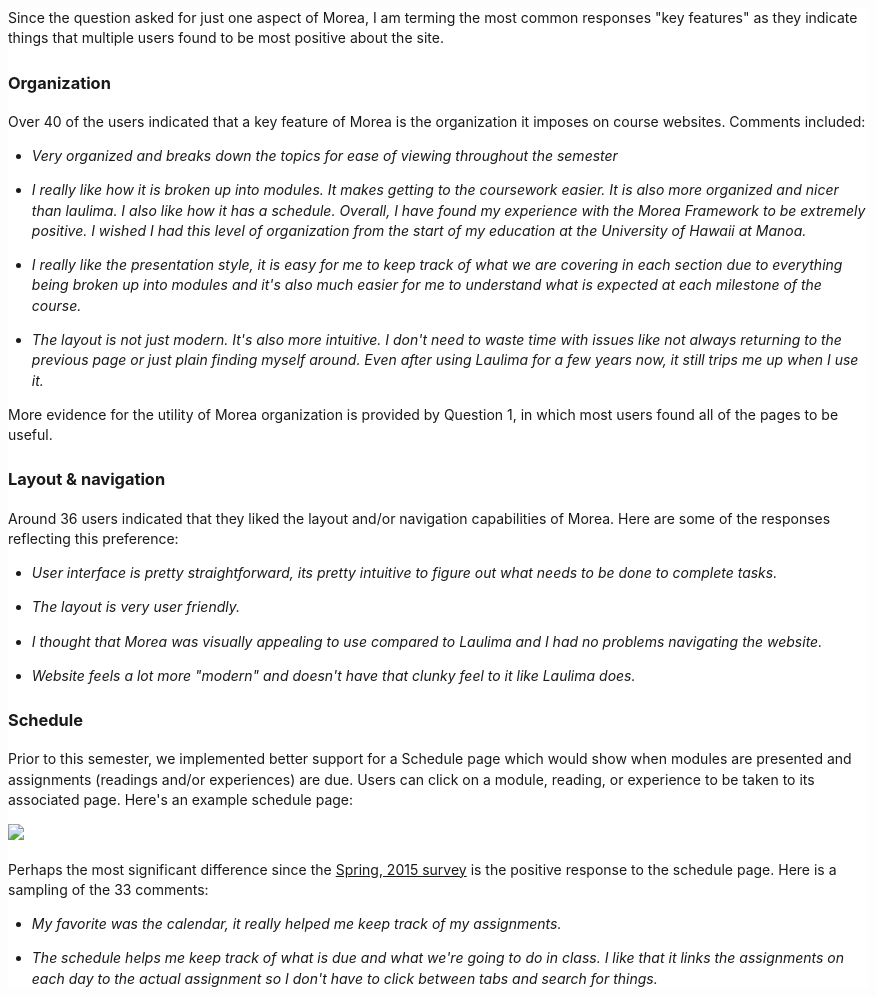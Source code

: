 Since the question asked for just one aspect of Morea, I am terming the most common responses "key features" as they indicate things that multiple users found to be most positive about the site.  
 
### Organization
 
 Over 40 of the users indicated that a key feature of Morea is the organization it imposes on course websites. Comments included:
 
   * *Very organized and breaks down the topics for ease of viewing throughout the semester*
   
   * *I really like how it is broken up into modules. It makes getting to the coursework easier. It is also more organized and nicer than laulima. I also like how it has a schedule. Overall, I have found my experience with the Morea Framework to be extremely positive. I wished I had this level of organization from the start of my education at the University of Hawaii at Manoa.*  
   
   * *I really like the presentation style, it is easy for me to keep track of what we are covering in each section due to everything being broken up into modules and it's also much easier for me to understand what is expected at each milestone of the course.*
   
   * *The layout is not just modern. It's also more intuitive. I don't need to waste time with issues like not always returning to the previous page or just plain finding myself around. Even after using Laulima for a few years now, it still trips me up when I use it.*
   
More evidence for the utility of Morea organization is provided by Question 1, in which most users found all of the pages to be useful. 
   
### Layout & navigation

Around 36 users indicated that they liked the layout and/or navigation capabilities of Morea. Here are some of the responses reflecting this preference:

  * *User interface is pretty straightforward, its pretty intuitive to figure out what needs to be done to complete tasks.* 
  
  * *The layout is very user friendly.* 
  
  * *I thought that Morea was visually appealing to use compared to Laulima and I had no problems navigating the website.*
  
  * *Website feels a lot more "modern" and doesn't have that clunky feel to it like Laulima does.* 
  
  
### Schedule

Prior to this semester, we implemented better support for a Schedule page which would show when modules are presented and assignments (readings and/or experiences) are due. Users can click on a module, reading, or experience to be taken to its associated page. Here's an example schedule page:

![](/img/evaluation/case-study-nov-2015/schedule-page.png)

Perhaps the most significant difference since the [Spring, 2015 survey](./case-study-may-2015) is the positive response to the schedule page.  Here is a sampling of the 33 comments:

  * *My favorite was the calendar, it really helped me keep track of my assignments.*
  
  * *The schedule helps me keep track of what is due and what we're going to do in class. I like that it links the assignments on each day to the actual assignment so I don't have to click between tabs and search for things.*
  